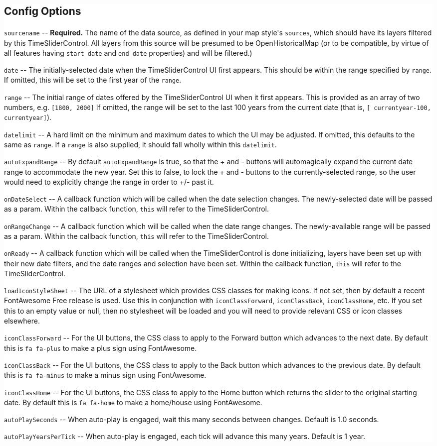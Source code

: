
## Config Options

`sourcename` -- **Required.** The name of the data source, as defined in your map style's `sources`, which should have its layers filtered by this TimeSliderControl. All layers from this source will be presumed to be OpenHistoricalMap (or to be compatible, by virtue of all features having `start_date` and `end_date` properties) and will be filtered.)

`date` -- The initially-selected date when the TimeSliderControl UI first appears. This should be within the range specified by `range`. If omitted, this will be set to the first year of the `range`.

`range` -- The initial range of dates offered by the TimeSliderControl UI when it first appears. This is provided as an array of two numbers, e.g. `[1800, 2000]` If omitted, the range will be set to the last 100 years from the current date (that is, `[ currentyear-100, currentyear]`).

`datelimit` -- A hard limit on the minimum and maximum dates to which the UI may be adjusted. If omitted, this defaults to the same as `range`. If a `range` is also supplied, it should fall wholly within this `datelimit`.

`autoExpandRange` -- By default `autoExpandRange` is true, so that the + and - buttons will automagically expand the current date range to accommodate the new year. Set this to false, to lock the + and - buttons to the currently-selected range, so the user would need to explicitly change the range in order to +/- past it.

`onDateSelect` -- A callback function which will be called when the date selection changes. The newly-selected date will be passed as a param. Within the callback function, `this` will refer to the TimeSliderControl.

`onRangeChange` -- A callback function which will be called when the date range changes. The newly-available range will be passed as a param. Within the callback function, `this` will refer to the TimeSliderControl.

`onReady` -- A callback function which will be called when the TimeSliderControl is done initializing, layers have been set up with their new date filters, and the date ranges and selection have been set. Within the callback function, `this` will refer to the TimeSliderControl.

`loadIconStyleSheet` -- The URL of a stylesheet which provides CSS classes for making icons. If not set, then by default a recent FontAwesome Free release is used. Use this in conjunction with `iconClassForward`, `iconClassBack`, `iconClassHome`, etc. If you set this to an empty value or null, then no stylesheet will be loaded and you will need to provide relevant CSS or icon classes elsewhere.

`iconClassForward` -- For the UI buttons, the CSS class to apply to the Forward button which advances to the next date. By default this is `fa fa-plus` to make a plus sign using FontAwesome.

`iconClassBack` -- For the UI buttons, the CSS class to apply to the Back button which advances to the previous date. By default this is `fa fa-minus` to make a minus sign using FontAwesome.

`iconClassHome` -- For the UI buttons, the CSS class to apply to the Home button which returns the slider to the original starting date. By default this is `fa fa-home` to make a home/house using FontAwesome.

`autoPlaySeconds` -- When auto-play is engaged, wait this many seconds between changes. Default is 1.0 seconds.

`autoPlayYearsPerTick` -- When auto-play is engaged, each tick will advance this many years. Default is 1 year.
